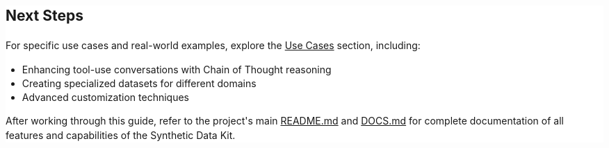 ## Next Steps

For specific use cases and real-world examples, explore the [Use Cases](../Readme.md) section, including:

- Enhancing tool-use conversations with Chain of Thought reasoning
- Creating specialized datasets for different domains
- Advanced customization techniques

After working through this guide, refer to the project's main [README.md](../../ReadMe.MD) and [DOCS.md](../../DOCS.md) for complete documentation of all features and capabilities of the Synthetic Data Kit.